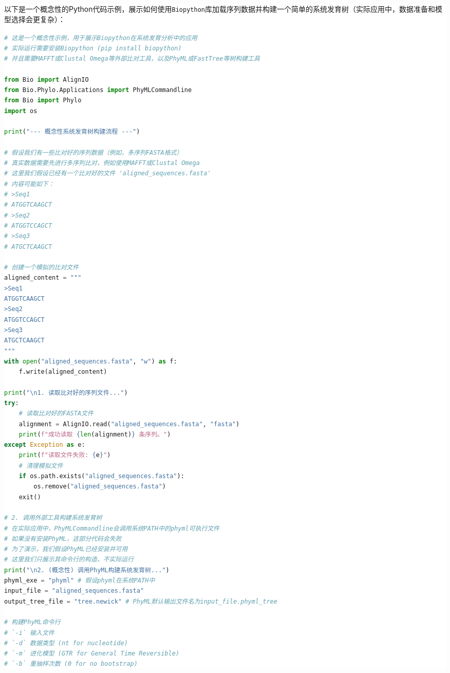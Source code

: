 以下是一个概念性的Python代码示例，展示如何使用`Biopython`库加载序列数据并构建一个简单的系统发育树（实际应用中，数据准备和模型选择会更复杂）：

```python
# 这是一个概念性示例，用于展示Biopython在系统发育分析中的应用
# 实际运行需要安装Biopython (pip install biopython)
# 并且需要MAFFT或Clustal Omega等外部比对工具，以及PhyML或FastTree等树构建工具

from Bio import AlignIO
from Bio.Phylo.Applications import PhyMLCommandline
from Bio import Phylo
import os

print("--- 概念性系统发育树构建流程 ---")

# 假设我们有一些比对好的序列数据（例如，多序列FASTA格式）
# 真实数据需要先进行多序列比对，例如使用MAFFT或Clustal Omega
# 这里我们假设已经有一个比对好的文件 'aligned_sequences.fasta'
# 内容可能如下：
# >Seq1
# ATGGTCAAGCT
# >Seq2
# ATGGTCCAGCT
# >Seq3
# ATGCTCAAGCT

# 创建一个模拟的比对文件
aligned_content = """
>Seq1
ATGGTCAAGCT
>Seq2
ATGGTCCAGCT
>Seq3
ATGCTCAAGCT
"""
with open("aligned_sequences.fasta", "w") as f:
    f.write(aligned_content)

print("\n1. 读取比对好的序列文件...")
try:
    # 读取比对好的FASTA文件
    alignment = AlignIO.read("aligned_sequences.fasta", "fasta")
    print(f"成功读取 {len(alignment)} 条序列。")
except Exception as e:
    print(f"读取文件失败: {e}")
    # 清理模拟文件
    if os.path.exists("aligned_sequences.fasta"):
        os.remove("aligned_sequences.fasta")
    exit()

# 2. 调用外部工具构建系统发育树
# 在实际应用中，PhyMLCommandline会调用系统PATH中的phyml可执行文件
# 如果没有安装PhyML，这部分代码会失败
# 为了演示，我们假设PhyML已经安装并可用
# 这里我们只展示其命令行的构造，不实际运行
print("\n2. (概念性) 调用PhyML构建系统发育树...")
phyml_exe = "phyml" # 假设phyml在系统PATH中
input_file = "aligned_sequences.fasta"
output_tree_file = "tree.newick" # PhyML默认输出文件名为input_file.phyml_tree

# 构建PhyML命令行
# `-i` 输入文件
# `-d` 数据类型 (nt for nucleotide)
# `-m` 进化模型 (GTR for General Time Reversible)
# `-b` 重抽样次数 (0 for no bootstrap)
```